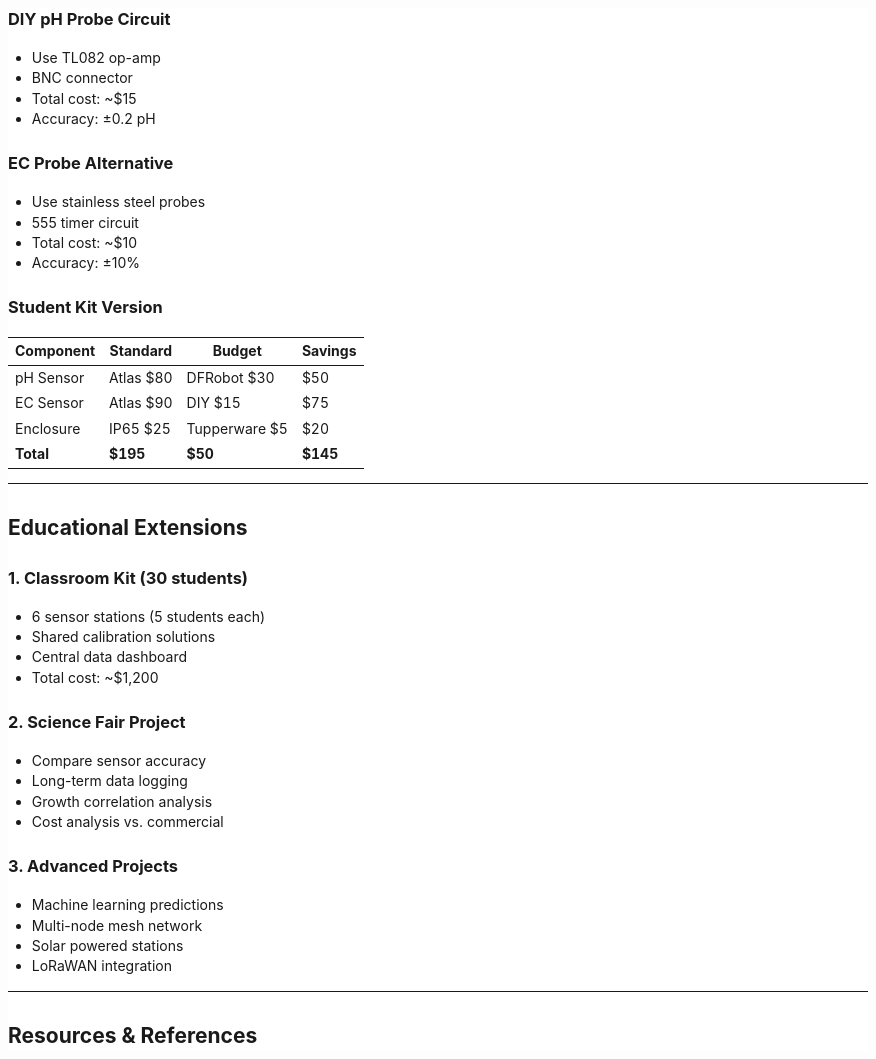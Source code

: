 ### DIY pH Probe Circuit
- Use TL082 op-amp
- BNC connector
- Total cost: ~$15
- Accuracy: ±0.2 pH

### EC Probe Alternative
- Use stainless steel probes
- 555 timer circuit
- Total cost: ~$10
- Accuracy: ±10%

### Student Kit Version
| Component | Standard | Budget | Savings |
|-----------|----------|--------|---------|
| pH Sensor | Atlas $80 | DFRobot $30 | $50 |
| EC Sensor | Atlas $90 | DIY $15 | $75 |
| Enclosure | IP65 $25 | Tupperware $5 | $20 |
| **Total** | **$195** | **$50** | **$145** |

---

## Educational Extensions

### 1. **Classroom Kit** (30 students)
- 6 sensor stations (5 students each)
- Shared calibration solutions
- Central data dashboard
- Total cost: ~$1,200

### 2. **Science Fair Project**
- Compare sensor accuracy
- Long-term data logging
- Growth correlation analysis
- Cost analysis vs. commercial

### 3. **Advanced Projects**
- Machine learning predictions
- Multi-node mesh network
- Solar powered stations
- LoRaWAN integration

---

## Resources & References
